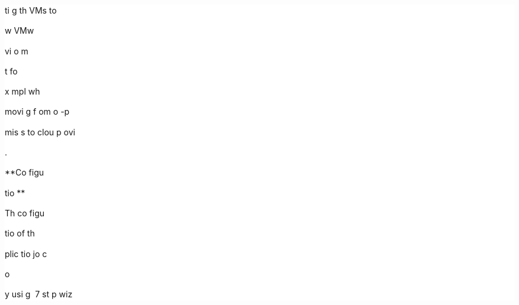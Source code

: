 ti
g th
 VMs to 
 

w VMw


 

vi
o
m

t fo
 
x
mpl
 wh

 movi
g f
om o
-p

mis
s to 
 clou
 p
ovi


.

**Co
figu

tio
**

Th
 co
figu

tio
 of th
 

plic
tio
 jo
 c

 

 
o

 
y usi
g  
 7 st
p wiz
